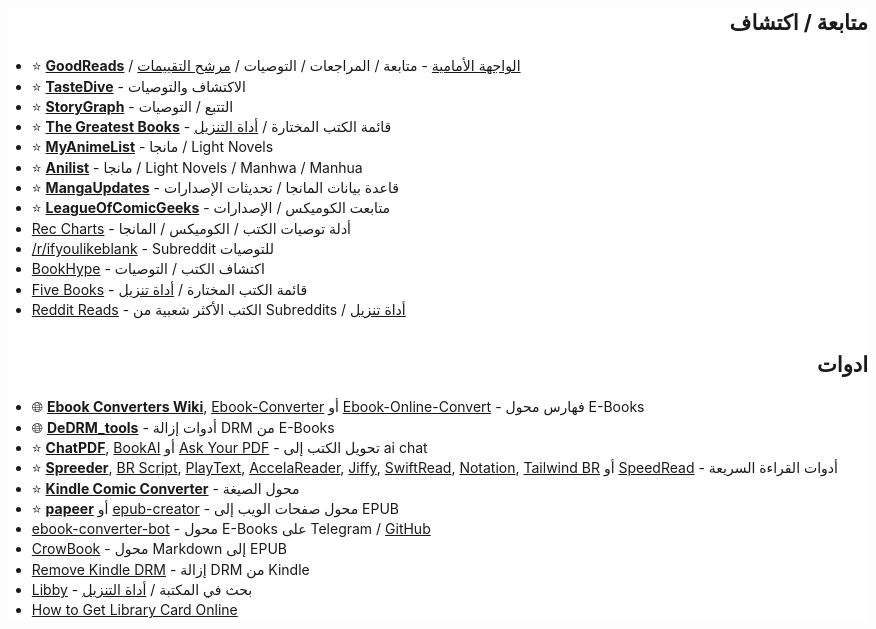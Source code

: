## <div dir="rtl">متابعة / اكتشاف</div>

* ⭐ **[GoodReads](https://www.goodreads.com/)** / [الواجهة الأمامية](https://github.com/nesaku/BiblioReads) - متابعة / المراجعات / التوصيات / [مرشح التقييمات](https://www.book-filter.com/)
* ⭐ **[TasteDive](https://tastedive.com/)** - الاكتشاف والتوصيات 
* ⭐ **[StoryGraph](https://www.thestorygraph.com/)** - التتبع / التوصيات 
* ⭐ **[The Greatest Books](https://www.thegreatestbooks.org/)** - قائمة الكتب المختارة / [أداة التنزيل](https://greasyfork.org/en/scripts/514877)
* ⭐ **[MyAnimeList](https://myanimelist.net/)** - مانجا / Light Novels
* ⭐ **[Anilist](https://anilist.co/home)** - مانجا / Light Novels / Manhwa / Manhua
* ⭐ **[MangaUpdates](https://www.mangaupdates.com/)** - قاعدة بيانات المانجا / تحديثات الإصدارات
* ⭐ **[LeagueOfComicGeeks](https://leagueofcomicgeeks.com/)** - متابعت الكوميكس / الإصدارات
* [Rec Charts](https://pastebin.com/ayuqSpGR) - أدلة توصيات الكتب / الكوميكس / المانجا
* [/r/ifyoulikeblank](https://www.reddit.com/r/ifyoulikeblank/) - Subreddit للتوصيات 
* [BookHype](https://bookhype.com/) - اكتشاف الكتب / التوصيات
* [Five Books](https://fivebooks.com/) - قائمة الكتب المختارة / [أداة تنزيل](https://greasyfork.org/en/scripts/514877)
* [Reddit Reads](https://www.redditreads.com/) - الكتب الأكثر شعبية من Subreddits / [أداة تنزيل](https://greasyfork.org/en/scripts/514877)

## <div dir="rtl">ادوات</div>

* 🌐 **[Ebook Converters Wiki](https://wiki.mobileread.com/wiki/E-book_conversion)**, [Ebook-Converter](https://ebook-converter.com/) أو [Ebook-Online-Convert](https://ebook.online-convert.com/) - فهارس محول E-Books
* 🌐 **[DeDRM_tools](https://github.com/noDRM/DeDRM_tools)** - أدوات إزالة DRM من E-Books
* ⭐ **[ChatPDF](https://www.chatpdf.com/)**, [BookAI](https://www.bookai.chat/ ) أو [Ask Your PDF](https://askyourpdf.com/) - تحويل الكتب إلى ai chat
* ⭐ **[Spreeder](https://www.spreeder.com/app.php?intro=1)**, [BR Script](https://greasyfork.org/en/scripts/465635), [PlayText](https://playtext.app/), [AccelaReader](https://accelareader.com/), [Jiffy](https://www.jiffyreader.com/), [SwiftRead](https://swiftread.com/), [Notation](https://github.com/numanzamandipuu/Notation), [Tailwind BR](https://crisanlucid.github.io/vite-react-tailwind-bionic-reading/) أو [SpeedRead](https://github.com/pasky/speedread) - أدوات القراءة السريعة
* ⭐ **[Kindle Comic Converter](https://github.com/ciromattia/kcc)** - محول الصيغة
* ⭐ **[papeer](https://papeer.tech/)** أو [epub-creator](https://github.com/NiklasGollenstede/epub-creator) - محول صفحات الويب إلى EPUB
* [ebook-converter-bot](https://t.me/ebook_converter_bot) - محول E-Books على Telegram / [GitHub](https://github.com/yshalsager/ebook-converter-bot)
* [CrowBook](https://github.com/lise-henry/crowbook) - محول Markdown إلى EPUB
* [Remove Kindle DRM](https://itsfoss.com/calibre-remove-drm-kindle/) - إزالة DRM من Kindle
* [Libby](https://libbyapp.com/) - بحث في المكتبة / [أداة التنزيل](https://github.com/bookbonobo/libby-download-extension)
* [How to Get Library Card Online](https://rentry.co/9b3vdo)

</div>